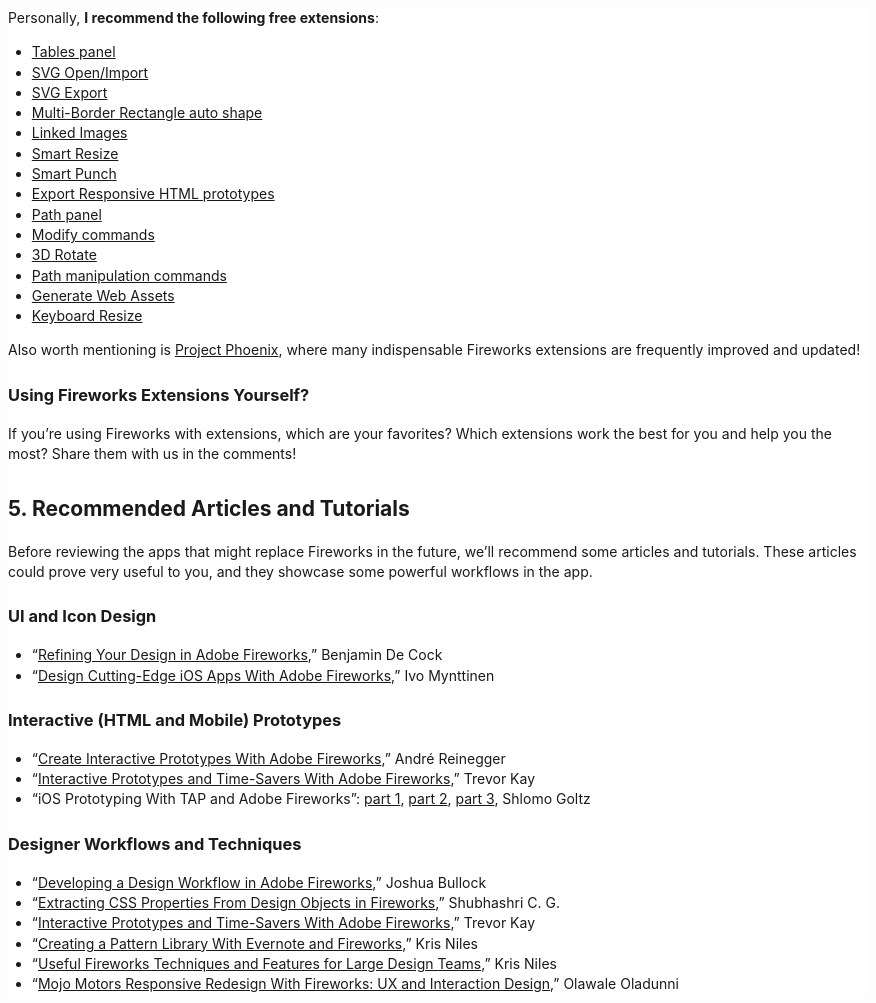 Personally, <strong>I recommend the following free extensions</strong>:

*   [Tables panel](https://johndunning.com/fireworks/about/Tables)
*   [SVG Open/Import](https://johndunning.com/fireworks/about/SVG)
*   [SVG Export](https://fireworks.abeall.com/extensions/commands/Export/)
*   [Multi-Border Rectangle auto shape](https://johndunning.com/fireworks/about/MultiBorderRect)
*   [Linked Images](https://johndunning.com/fireworks/about/LinkedImages)
*   [Smart Resize](https://johndunning.com/fireworks/about/SmartResize)
*   [Smart Punch](https://johndunning.com/fireworks/about/SmartPunch)
*   [Export Responsive HTML prototypes](https://mattstow.com/export-responsive-prototype.html)
*   [Path panel](https://fireworks.abeall.com/extensions/panels/Path)
*   [Modify commands](https://fireworks.abeall.com/extensions/commands/Modify/)
*   [3D Rotate](https://fireworks.abeall.com/extensions/commands/3D-Rotate/)
*   [Path manipulation commands](https://fireworks.abeall.com/extensions/commands/Paths/)
*   [Generate Web Assets](https://johndunning.com/fireworks/about/GenerateWebAssets)
*   [Keyboard Resize](https://johndunning.com/fireworks/about/KeyboardResize)

Also worth mentioning is <a href="https://phoenix-project.tumblr.com/">Project Phoenix</a>, where many indispensable Fireworks extensions are frequently improved and updated!

### Using Fireworks Extensions Yourself?

If you’re using Fireworks with extensions, which are your favorites? Which extensions work the best for you and help you the most? Share them with us in the comments!

## 5\. Recommended Articles and Tutorials

Before reviewing the apps that might replace Fireworks in the future, we’ll recommend some articles and tutorials. These articles could prove very useful to you, and they showcase some powerful workflows in the app.</p>

### UI and Icon Design

*   “[Refining Your Design in Adobe Fireworks](https://www.smashingmagazine.com/2012/05/07/refining-designs-adobe-fireworks/),” Benjamin De Cock
*   “[Design Cutting-Edge iOS Apps With Adobe Fireworks](https://www.smashingmagazine.com/2012/12/03/design-ios-apps-with-adobe-fireworks/),” Ivo Mynttinen

### Interactive (HTML and Mobile) Prototypes

*   “[Create Interactive Prototypes With Adobe Fireworks](https://www.smashingmagazine.com/2012/06/25/create-interactive-prototypes-with-adobe-fireworks/),” André Reinegger
*   “[Interactive Prototypes and Time-Savers With Adobe Fireworks](https://www.smashingmagazine.com/2012/07/03/interactive-prototypes-timesavers-adobe-fireworks/),” Trevor Kay
*   “iOS Prototyping With TAP and Adobe Fireworks”: [part 1](https://www.smashingmagazine.com/2013/01/11/ios-prototyping-adobe-fireworks-tap-part1/), [part 2](https://www.smashingmagazine.com/2013/01/ios-prototyping-with-tap-and-adobe-fireworks-part-2/), [part 3](https://www.smashingmagazine.com/2013/02/15/ios-prototyping-adobe-fireworks-tap-part3/), Shlomo Goltz

### Designer Workflows and Techniques

*   “[Developing a Design Workflow in Adobe Fireworks](https://www.smashingmagazine.com/2012/06/11/developing-a-design-workflow-in-adobe-fireworks/),” Joshua Bullock
*   “[Extracting CSS Properties From Design Objects in Fireworks](https://www.adobe.com/devnet/fireworks/articles/css3-extracting.html),” Shubhashri C. G.
*   “[Interactive Prototypes and Time-Savers With Adobe Fireworks](https://www.smashingmagazine.com/2012/07/03/interactive-prototypes-timesavers-adobe-fireworks/),” Trevor Kay
*   “[Creating a Pattern Library With Evernote and Fireworks](https://www.smashingmagazine.com/2012/09/13/create-pattern-library-with-evernote-fireworks/),” Kris Niles
*   “[Useful Fireworks Techniques and Features for Large Design Teams](https://www.smashingmagazine.com/2012/10/12/adobe-fireworks-enterprise/),” Kris Niles
*   “[Mojo Motors Responsive Redesign With Fireworks: UX and Interaction Design](https://www.smashingmagazine.com/2013/08/26/mojo-motors-responsive-redesign-with-adobe-fireworks-part-1/),” Olawale Oladunni
